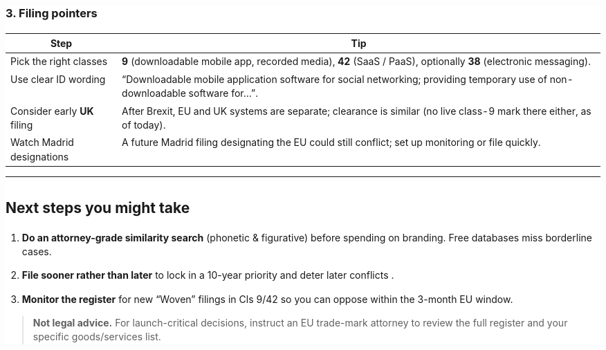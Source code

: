 
### 3. Filing pointers

|Step|Tip|
|---|---|
|Pick the right classes|**9** (downloadable mobile app, recorded media), **42** (SaaS / PaaS), optionally **38** (electronic messaging).|
|Use clear ID wording|“Downloadable mobile application software for social networking; providing temporary use of non-downloadable software for…”.|
|Consider early **UK** filing|After Brexit, EU and UK systems are separate; clearance is similar (no live class-9 mark there either, as of today).|
|Watch Madrid designations|A future Madrid filing designating the EU could still conflict; set up monitoring or file quickly.|

---

## Next steps you might take

1. **Do an attorney-grade similarity search** (phonetic & figurative) before spending on branding. Free databases miss borderline cases.
    
2. **File sooner rather than later** to lock in a 10-year priority and deter later conflicts .
    
3. **Monitor the register** for new “Woven” filings in Cls 9/42 so you can oppose within the 3-month EU window.
    

> **Not legal advice.** For launch-critical decisions, instruct an EU trade-mark attorney to review the full register and your specific goods/services list.